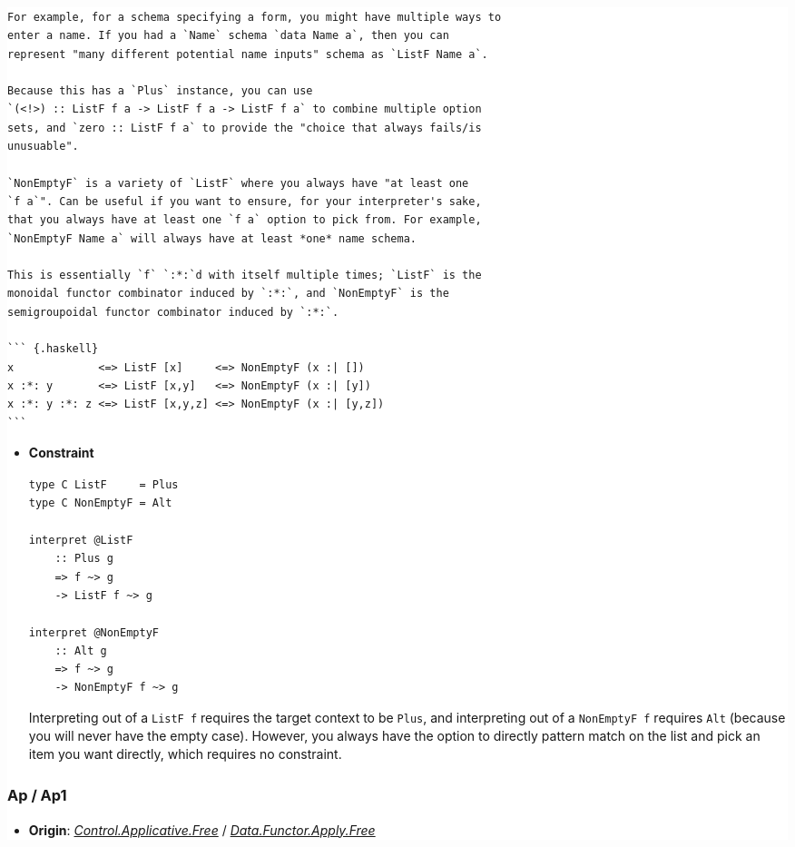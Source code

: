     For example, for a schema specifying a form, you might have multiple ways to
    enter a name. If you had a `Name` schema `data Name a`, then you can
    represent "many different potential name inputs" schema as `ListF Name a`.

    Because this has a `Plus` instance, you can use
    `(<!>) :: ListF f a -> ListF f a -> ListF f a` to combine multiple option
    sets, and `zero :: ListF f a` to provide the "choice that always fails/is
    unusuable".

    `NonEmptyF` is a variety of `ListF` where you always have "at least one
    `f a`". Can be useful if you want to ensure, for your interpreter's sake,
    that you always have at least one `f a` option to pick from. For example,
    `NonEmptyF Name a` will always have at least *one* name schema.

    This is essentially `f` `:*:`d with itself multiple times; `ListF` is the
    monoidal functor combinator induced by `:*:`, and `NonEmptyF` is the
    semigroupoidal functor combinator induced by `:*:`.

    ``` {.haskell}
    x             <=> ListF [x]     <=> NonEmptyF (x :| [])
    x :*: y       <=> ListF [x,y]   <=> NonEmptyF (x :| [y])
    x :*: y :*: z <=> ListF [x,y,z] <=> NonEmptyF (x :| [y,z])
    ```

-   **Constraint**

    ``` {.haskell}
    type C ListF     = Plus
    type C NonEmptyF = Alt

    interpret @ListF
        :: Plus g
        => f ~> g
        -> ListF f ~> g

    interpret @NonEmptyF
        :: Alt g
        => f ~> g
        -> NonEmptyF f ~> g
    ```

    Interpreting out of a `ListF f` requires the target context to be `Plus`,
    and interpreting out of a `NonEmptyF f` requires `Alt` (because you will
    never have the empty case). However, you always have the option to directly
    pattern match on the list and pick an item you want directly, which requires
    no constraint.

### Ap / Ap1

-   **Origin**:
    *[Control.Applicative.Free](https://hackage.haskell.org/package/free/docs/Control-Applicative-Free.html)*
    /
    *[Data.Functor.Apply.Free](https://hackage.haskell.org/package/functor-combinators/docs/Data-Functor-Apply-Free.html)*


[^1]: On the surface, this functor combinator design pattern might look like it
[^2]: As it turns out, `CS` and `CM` seem to generalize the "has an identity"
[^3]: In fact, the link between the binary functor combinator and its induced
